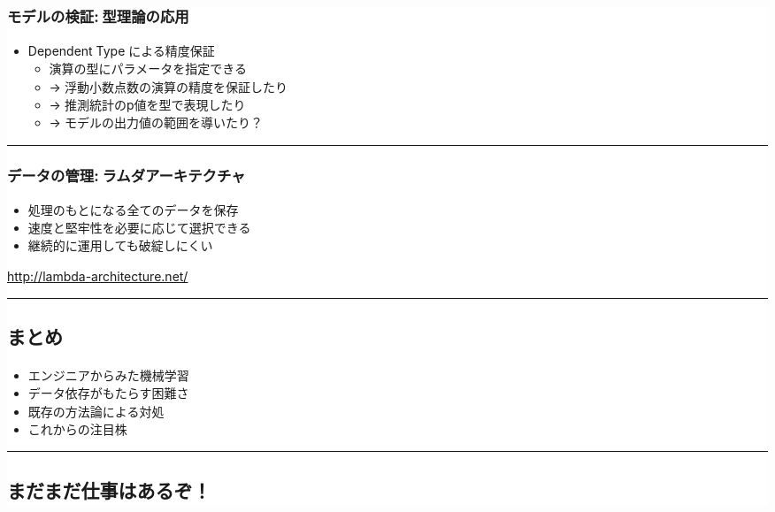 
### モデルの検証: 型理論の応用

* Dependent Type による精度保証
  * 演算の型にパラメータを指定できる
  * -> 浮動小数点数の演算の精度を保証したり
  * -> 推測統計のp値を型で表現したり
  * -> モデルの出力値の範囲を導いたり？

---

### データの管理: ラムダアーキテクチャ

* 処理のもとになる全てのデータを保存
* 速度と堅牢性を必要に応じて選択できる
* 継続的に運用しても破綻しにくい

http://lambda-architecture.net/

---

## まとめ

* エンジニアからみた機械学習
* データ依存がもたらす困難さ
* 既存の方法論による対処
* これからの注目株

---

## まだまだ仕事はあるぞ！
